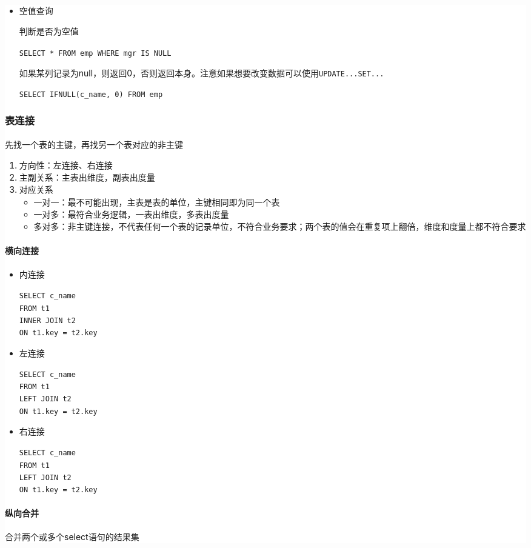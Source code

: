 - 空值查询

  判断是否为空值

  `SELECT * FROM emp WHERE mgr IS NULL`

  如果某列记录为null，则返回0，否则返回本身。注意如果想要改变数据可以使用`UPDATE...SET...`

  `SELECT IFNULL(c_name, 0) FROM emp`

  

### 表连接

先找一个表的主键，再找另一个表对应的非主键

1. 方向性：左连接、右连接
2. 主副关系：主表出维度，副表出度量
3. 对应关系
   - 一对一：最不可能出现，主表是表的单位，主键相同即为同一个表
   - 一对多：最符合业务逻辑，一表出维度，多表出度量
   - 多对多：非主键连接，不代表任何一个表的记录单位，不符合业务要求；两个表的值会在重复项上翻倍，维度和度量上都不符合要求

#### 横向连接

- 内连接

  ```mysql
  SELECT c_name
  FROM t1
  INNER JOIN t2
  ON t1.key = t2.key
  ```

  

- 左连接

  ```mysql
  SELECT c_name
  FROM t1
  LEFT JOIN t2
  ON t1.key = t2.key
  ```

  

- 右连接

  ```mysql
  SELECT c_name
  FROM t1
  LEFT JOIN t2
  ON t1.key = t2.key
  ```

  

#### 纵向合并

合并两个或多个select语句的结果集
